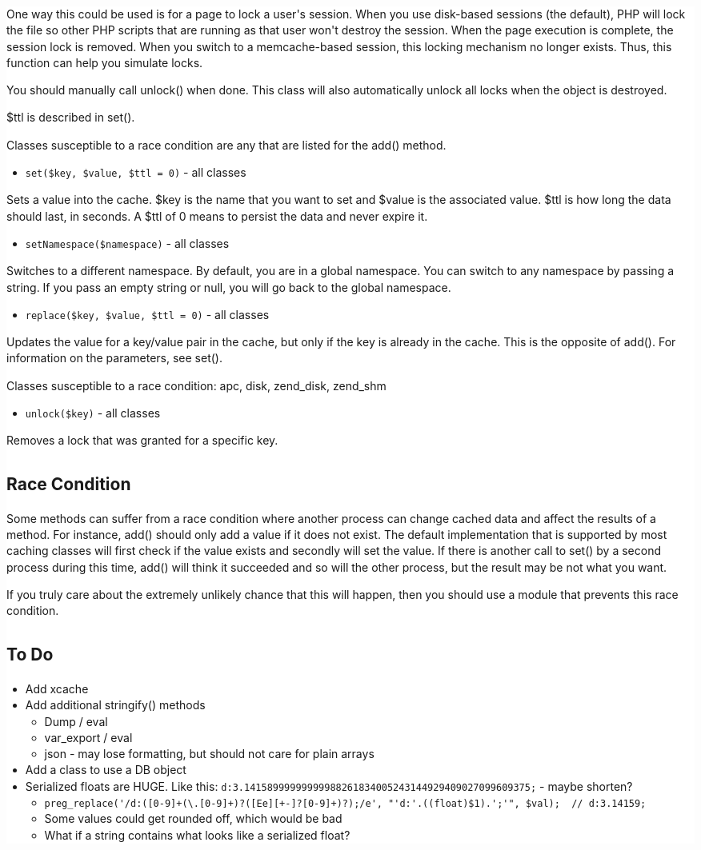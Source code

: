 One way this could be used is for a page to lock a user's session.  When you use disk-based sessions (the default), PHP will lock the file so other PHP scripts that are running as that user won't destroy the session.  When the page execution is complete, the session lock is removed.  When you switch to a memcache-based session, this locking mechanism no longer exists.  Thus, this function can help you simulate locks.

You should manually call unlock() when done.  This class will also automatically unlock all locks when the object is destroyed.

$ttl is described in set().

Classes susceptible to a race condition are any that are listed for the add() method.

* `set($key, $value, $ttl = 0)` - all classes

Sets a value into the cache.  $key is the name that you want to set and $value is the associated value.  $ttl is how long the data should last, in seconds.  A $ttl of 0 means to persist the data and never expire it.

* `setNamespace($namespace)` - all classes

Switches to a different namespace.  By default, you are in a global namespace.  You can switch to any namespace by passing a string.  If you pass an empty string or null, you will go back to the global namespace.

* `replace($key, $value, $ttl = 0)` - all classes

Updates the value for a key/value pair in the cache, but only if the key is already in the cache.  This is the opposite of add().  For information on the parameters, see set().

Classes susceptible to a race condition:  apc, disk, zend_disk, zend_shm

* `unlock($key)` - all classes

Removes a lock that was granted for a specific key.

Race Condition
--------------

Some methods can suffer from a race condition where another process can change cached data and affect the results of a method.  For instance, add() should only add a value if it does not exist.  The default implementation that is supported by most caching classes will first check if the value exists and secondly will set the value.  If there is another call to set() by a second process during this time, add() will think it succeeded and so will the other process, but the result may be not what you want.

If you truly care about the extremely unlikely chance that this will happen, then you should use a module that prevents this race condition.

To Do
-----

* Add xcache
* Add additional stringify() methods
    * Dump / eval
    * var_export / eval
    * json - may lose formatting, but should not care for plain arrays
* Add a class to use a DB object
* Serialized floats are HUGE.  Like this: `d:3.14158999999999988261834005243144929409027099609375;` - maybe shorten?
    * `preg_replace('/d:([0-9]+(\.[0-9]+)?([Ee][+-]?[0-9]+)?);/e', "'d:'.((float)$1).';'", $val);  // d:3.14159;`
    * Some values could get rounded off, which would be bad
    * What if a string contains what looks like a serialized float?
